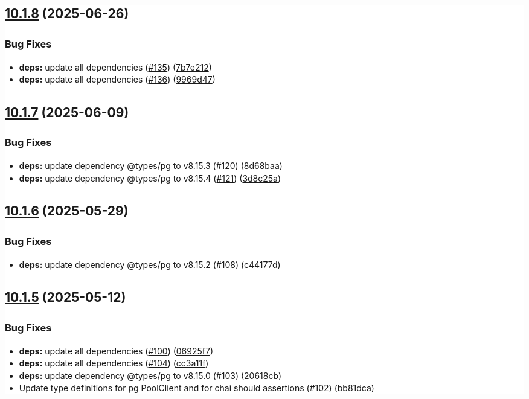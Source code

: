 ## [10.1.8](https://github.com/postgres-pool/postgres-pool/compare/v10.1.7...v10.1.8) (2025-06-26)

### Bug Fixes

- **deps:** update all dependencies ([#135](https://github.com/postgres-pool/postgres-pool/issues/135)) ([7b7e212](https://github.com/postgres-pool/postgres-pool/commit/7b7e212357099590e8de282a68c2047b3a8ca063))
- **deps:** update all dependencies ([#136](https://github.com/postgres-pool/postgres-pool/issues/136)) ([9969d47](https://github.com/postgres-pool/postgres-pool/commit/9969d470ee50f9b77b2d93a96c7fdbce288318c3))

## [10.1.7](https://github.com/postgres-pool/postgres-pool/compare/v10.1.6...v10.1.7) (2025-06-09)

### Bug Fixes

- **deps:** update dependency @types/pg to v8.15.3 ([#120](https://github.com/postgres-pool/postgres-pool/issues/120)) ([8d68baa](https://github.com/postgres-pool/postgres-pool/commit/8d68baa8bfcc93207daa5a3c18c4c8eeaa8dd756))
- **deps:** update dependency @types/pg to v8.15.4 ([#121](https://github.com/postgres-pool/postgres-pool/issues/121)) ([3d8c25a](https://github.com/postgres-pool/postgres-pool/commit/3d8c25a973d3db4dad3101fd5dcd4f9e1aaa72ec))

## [10.1.6](https://github.com/postgres-pool/postgres-pool/compare/v10.1.5...v10.1.6) (2025-05-29)

### Bug Fixes

- **deps:** update dependency @types/pg to v8.15.2 ([#108](https://github.com/postgres-pool/postgres-pool/issues/108)) ([c44177d](https://github.com/postgres-pool/postgres-pool/commit/c44177dde1c2247ad745b381f777c60d61ec85d0))

## [10.1.5](https://github.com/postgres-pool/postgres-pool/compare/v10.1.4...v10.1.5) (2025-05-12)

### Bug Fixes

- **deps:** update all dependencies ([#100](https://github.com/postgres-pool/postgres-pool/issues/100)) ([06925f7](https://github.com/postgres-pool/postgres-pool/commit/06925f7d4bf9f8dad5fdf65df045003c9cfe7481))
- **deps:** update all dependencies ([#104](https://github.com/postgres-pool/postgres-pool/issues/104)) ([cc3a11f](https://github.com/postgres-pool/postgres-pool/commit/cc3a11f383df7130ff2c607a3d9a36de2a298171))
- **deps:** update dependency @types/pg to v8.15.0 ([#103](https://github.com/postgres-pool/postgres-pool/issues/103)) ([20618cb](https://github.com/postgres-pool/postgres-pool/commit/20618cbd5605197b3220c1308cee482781a26f00))
- Update type definitions for pg PoolClient and for chai should assertions ([#102](https://github.com/postgres-pool/postgres-pool/issues/102)) ([bb81dca](https://github.com/postgres-pool/postgres-pool/commit/bb81dcac752d34df32f56308e646c5a28b9a5eeb))
